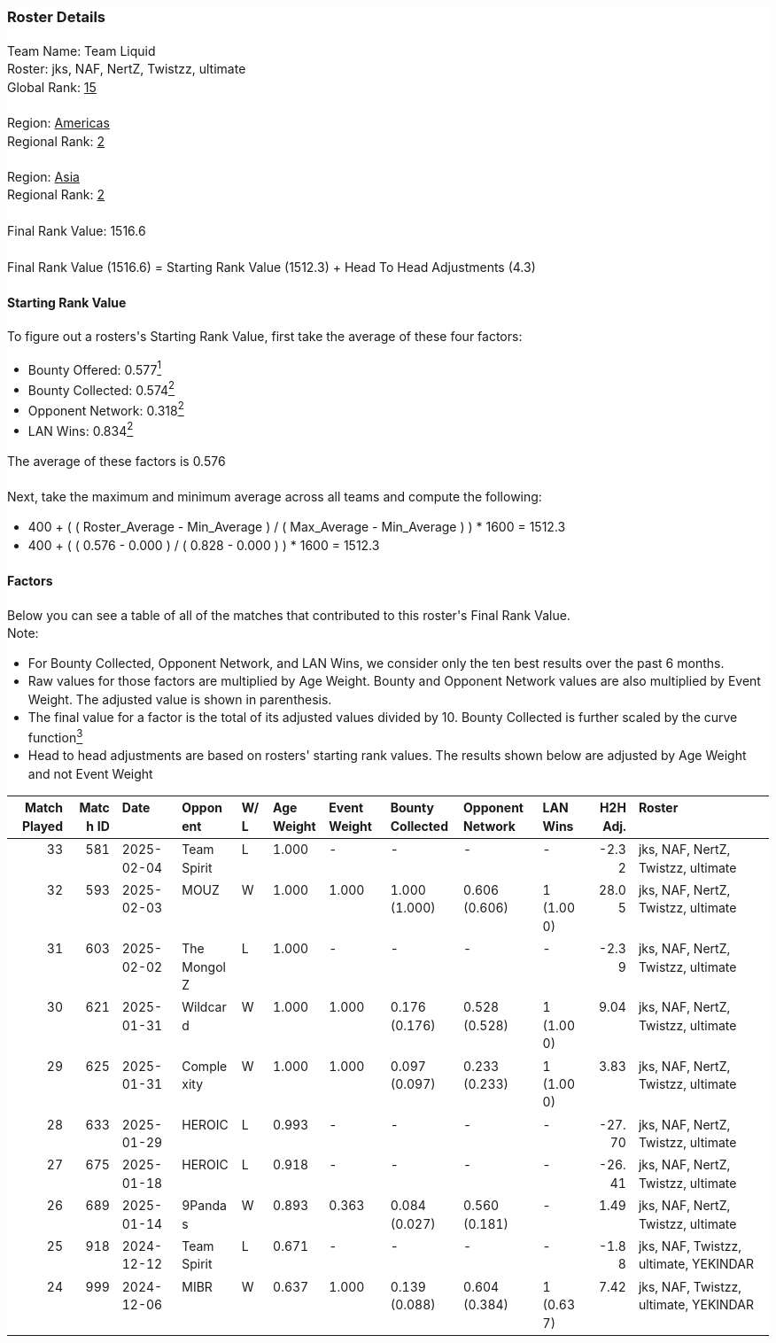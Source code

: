 ### Roster Details<br />
Team Name: Team Liquid<br />
Roster: jks, NAF, NertZ, Twistzz, ultimate<br />
Global Rank: [15](../../standings_global_2025_03_01.md)<br />
<br />
Region: [Americas]( ../../standings_americas_2025_03_01.md)<br />
Regional Rank: [2]( ../../standings_americas_2025_03_01.md)<br />
<br />
Region: [Asia]( ../../standings_asia_2025_03_01.md)<br />
Regional Rank: [2]( ../../standings_asia_2025_03_01.md)<br />
<br />
Final Rank Value:  1516.6<br />
<br />
Final Rank Value (1516.6) = Starting Rank Value (1512.3) + Head To Head Adjustments (4.3)<br />

#### Starting Rank Value<br />
To figure out a rosters's Starting Rank Value, first take the average of these four factors:<br />
- Bounty Offered: 0.577[<sup>1</sup>](#table2)
- Bounty Collected: 0.574[<sup>2</sup>](#table1)
- Opponent Network: 0.318[<sup>2</sup>](#table1)
- LAN Wins: 0.834[<sup>2</sup>](#table1)

The average of these factors is 0.576<br />
<br />
Next, take the maximum and minimum average across all teams and compute the following:<br />
- 400 + ( ( Roster_Average - Min_Average ) / ( Max_Average - Min_Average ) ) * 1600 = 1512.3
- 400 + ( ( 0.576 - 0.000 ) / ( 0.828 - 0.000 ) ) * 1600 = 1512.3


#### Factors<br />
Below you can see a table of all of the matches that contributed to this roster's Final Rank Value.<br />
Note:<br />

- For Bounty Collected, Opponent Network, and LAN Wins, we consider only the ten best results over the past 6 months.
- Raw values for those factors are multiplied by Age Weight. Bounty and Opponent Network values are also multiplied by Event Weight. The adjusted value is shown in parenthesis.
- The final value for a factor is the total of its adjusted values divided by 10. Bounty Collected is further scaled by the curve function[<sup>3</sup>](#curveFunction)
- Head to head adjustments are based on rosters' starting rank values. The results shown below are adjusted by Age Weight and not Event Weight
<span id="table1"></span><br />


| Match Played | Match ID | Date       | Opponent      | W/L | Age Weight | Event Weight | Bounty Collected | Opponent Network | LAN Wins  | H2H Adj. | Roster                                |
| -: | -: | :- | :- | :- | :- | :- | :- | :- | :- | -: | :- |
|           33 |      581 | 2025-02-04 | Team Spirit   | L   | 1.000      | -            | -                | -                | -         |    -2.32 | jks, NAF, NertZ, Twistzz, ultimate    |
|           32 |      593 | 2025-02-03 | MOUZ          | W   | 1.000      | 1.000        | 1.000 (1.000)    | 0.606 (0.606)    | 1 (1.000) |    28.05 | jks, NAF, NertZ, Twistzz, ultimate    |
|           31 |      603 | 2025-02-02 | The MongolZ   | L   | 1.000      | -            | -                | -                | -         |    -2.39 | jks, NAF, NertZ, Twistzz, ultimate    |
|           30 |      621 | 2025-01-31 | Wildcard      | W   | 1.000      | 1.000        | 0.176 (0.176)    | 0.528 (0.528)    | 1 (1.000) |     9.04 | jks, NAF, NertZ, Twistzz, ultimate    |
|           29 |      625 | 2025-01-31 | Complexity    | W   | 1.000      | 1.000        | 0.097 (0.097)    | 0.233 (0.233)    | 1 (1.000) |     3.83 | jks, NAF, NertZ, Twistzz, ultimate    |
|           28 |      633 | 2025-01-29 | HEROIC        | L   | 0.993      | -            | -                | -                | -         |   -27.70 | jks, NAF, NertZ, Twistzz, ultimate    |
|           27 |      675 | 2025-01-18 | HEROIC        | L   | 0.918      | -            | -                | -                | -         |   -26.41 | jks, NAF, NertZ, Twistzz, ultimate    |
|           26 |      689 | 2025-01-14 | 9Pandas       | W   | 0.893      | 0.363        | 0.084 (0.027)    | 0.560 (0.181)    | -         |     1.49 | jks, NAF, NertZ, Twistzz, ultimate    |
|           25 |      918 | 2024-12-12 | Team Spirit   | L   | 0.671      | -            | -                | -                | -         |    -1.88 | jks, NAF, Twistzz, ultimate, YEKINDAR |
|           24 |      999 | 2024-12-06 | MIBR          | W   | 0.637      | 1.000        | 0.139 (0.088)    | 0.604 (0.384)    | 1 (0.637) |     7.42 | jks, NAF, Twistzz, ultimate, YEKINDAR |